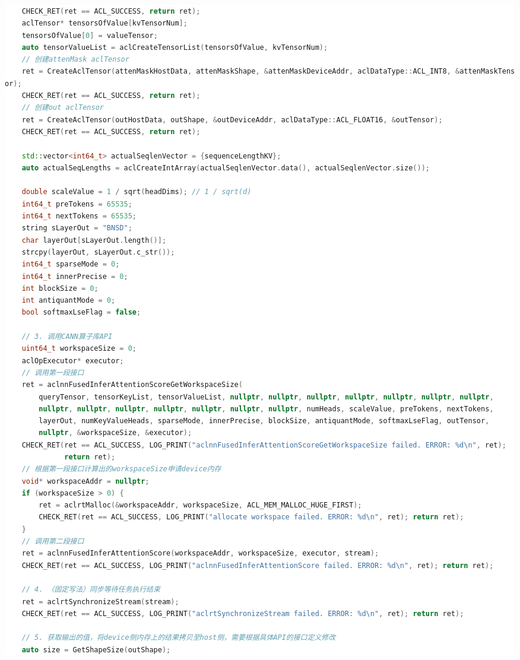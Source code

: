 ```cpp
    CHECK_RET(ret == ACL_SUCCESS, return ret);
    aclTensor* tensorsOfValue[kvTensorNum];
    tensorsOfValue[0] = valueTensor;
    auto tensorValueList = aclCreateTensorList(tensorsOfValue, kvTensorNum);
    // 创建attenMask aclTensor
    ret = CreateAclTensor(attenMaskHostData, attenMaskShape, &attenMaskDeviceAddr, aclDataType::ACL_INT8, &attenMaskTensor);
    CHECK_RET(ret == ACL_SUCCESS, return ret);
    // 创建out aclTensor
    ret = CreateAclTensor(outHostData, outShape, &outDeviceAddr, aclDataType::ACL_FLOAT16, &outTensor);
    CHECK_RET(ret == ACL_SUCCESS, return ret);

    std::vector<int64_t> actualSeqlenVector = {sequenceLengthKV};
    auto actualSeqLengths = aclCreateIntArray(actualSeqlenVector.data(), actualSeqlenVector.size());

    double scaleValue = 1 / sqrt(headDims); // 1 / sqrt(d)
    int64_t preTokens = 65535;
    int64_t nextTokens = 65535;
    string sLayerOut = "BNSD";
    char layerOut[sLayerOut.length()];
    strcpy(layerOut, sLayerOut.c_str());
    int64_t sparseMode = 0;
    int64_t innerPrecise = 0;
    int blockSize = 0;
    int antiquantMode = 0;
    bool softmaxLseFlag = false;

    // 3. 调用CANN算子库API
    uint64_t workspaceSize = 0;
    aclOpExecutor* executor;
    // 调用第一段接口
    ret = aclnnFusedInferAttentionScoreGetWorkspaceSize(
        queryTensor, tensorKeyList, tensorValueList, nullptr, nullptr, nullptr, nullptr, nullptr, nullptr, nullptr,
        nullptr, nullptr, nullptr, nullptr, nullptr, nullptr, nullptr, numHeads, scaleValue, preTokens, nextTokens,
        layerOut, numKeyValueHeads, sparseMode, innerPrecise, blockSize, antiquantMode, softmaxLseFlag, outTensor,
        nullptr, &workspaceSize, &executor);
    CHECK_RET(ret == ACL_SUCCESS, LOG_PRINT("aclnnFusedInferAttentionScoreGetWorkspaceSize failed. ERROR: %d\n", ret);
              return ret);
    // 根据第一段接口计算出的workspaceSize申请device内存
    void* workspaceAddr = nullptr;
    if (workspaceSize > 0) {
        ret = aclrtMalloc(&workspaceAddr, workspaceSize, ACL_MEM_MALLOC_HUGE_FIRST);
        CHECK_RET(ret == ACL_SUCCESS, LOG_PRINT("allocate workspace failed. ERROR: %d\n", ret); return ret);
    }
    // 调用第二段接口
    ret = aclnnFusedInferAttentionScore(workspaceAddr, workspaceSize, executor, stream);
    CHECK_RET(ret == ACL_SUCCESS, LOG_PRINT("aclnnFusedInferAttentionScore failed. ERROR: %d\n", ret); return ret);

    // 4. （固定写法）同步等待任务执行结束
    ret = aclrtSynchronizeStream(stream);
    CHECK_RET(ret == ACL_SUCCESS, LOG_PRINT("aclrtSynchronizeStream failed. ERROR: %d\n", ret); return ret);

    // 5. 获取输出的值，将device侧内存上的结果拷贝至host侧，需要根据具体API的接口定义修改
    auto size = GetShapeSize(outShape);
```